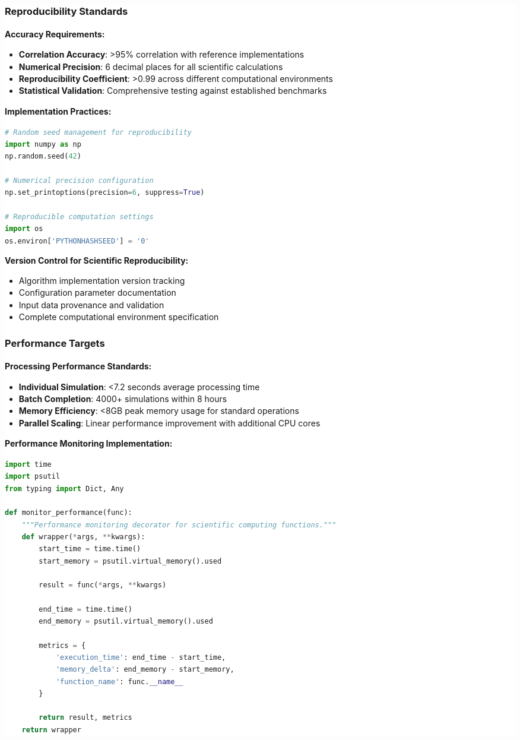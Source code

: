 ### Reproducibility Standards

**Accuracy Requirements:**
- **Correlation Accuracy**: >95% correlation with reference implementations
- **Numerical Precision**: 6 decimal places for all scientific calculations
- **Reproducibility Coefficient**: >0.99 across different computational environments
- **Statistical Validation**: Comprehensive testing against established benchmarks

**Implementation Practices:**
```python
# Random seed management for reproducibility
import numpy as np
np.random.seed(42)

# Numerical precision configuration
np.set_printoptions(precision=6, suppress=True)

# Reproducible computation settings
import os
os.environ['PYTHONHASHSEED'] = '0'
```

**Version Control for Scientific Reproducibility:**
- Algorithm implementation version tracking
- Configuration parameter documentation
- Input data provenance and validation
- Complete computational environment specification

### Performance Targets

**Processing Performance Standards:**
- **Individual Simulation**: <7.2 seconds average processing time
- **Batch Completion**: 4000+ simulations within 8 hours
- **Memory Efficiency**: <8GB peak memory usage for standard operations
- **Parallel Scaling**: Linear performance improvement with additional CPU cores

**Performance Monitoring Implementation:**
```python
import time
import psutil
from typing import Dict, Any

def monitor_performance(func):
    """Performance monitoring decorator for scientific computing functions."""
    def wrapper(*args, **kwargs):
        start_time = time.time()
        start_memory = psutil.virtual_memory().used
        
        result = func(*args, **kwargs)
        
        end_time = time.time()
        end_memory = psutil.virtual_memory().used
        
        metrics = {
            'execution_time': end_time - start_time,
            'memory_delta': end_memory - start_memory,
            'function_name': func.__name__
        }
        
        return result, metrics
    return wrapper
```
